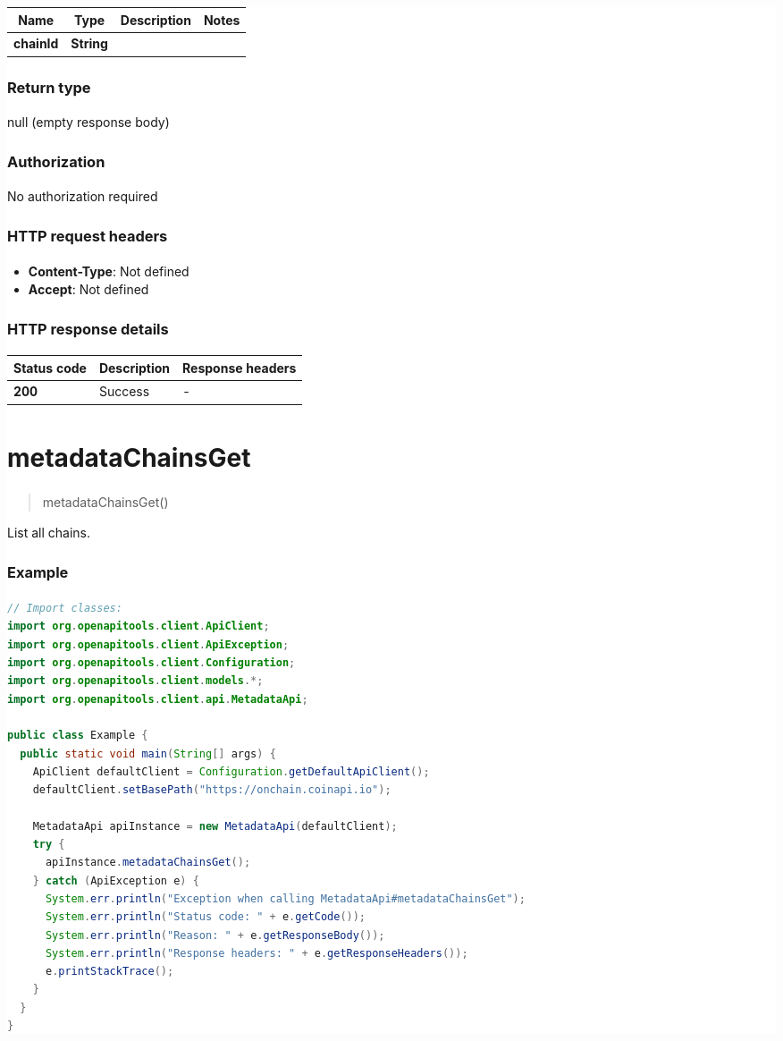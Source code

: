 | Name | Type | Description  | Notes |
|------------- | ------------- | ------------- | -------------|
| **chainId** | **String**|  | |

### Return type

null (empty response body)

### Authorization

No authorization required

### HTTP request headers

 - **Content-Type**: Not defined
 - **Accept**: Not defined

### HTTP response details
| Status code | Description | Response headers |
|-------------|-------------|------------------|
| **200** | Success |  -  |

<a id="metadataChainsGet"></a>
# **metadataChainsGet**
> metadataChainsGet()

List all chains.

### Example
```java
// Import classes:
import org.openapitools.client.ApiClient;
import org.openapitools.client.ApiException;
import org.openapitools.client.Configuration;
import org.openapitools.client.models.*;
import org.openapitools.client.api.MetadataApi;

public class Example {
  public static void main(String[] args) {
    ApiClient defaultClient = Configuration.getDefaultApiClient();
    defaultClient.setBasePath("https://onchain.coinapi.io");

    MetadataApi apiInstance = new MetadataApi(defaultClient);
    try {
      apiInstance.metadataChainsGet();
    } catch (ApiException e) {
      System.err.println("Exception when calling MetadataApi#metadataChainsGet");
      System.err.println("Status code: " + e.getCode());
      System.err.println("Reason: " + e.getResponseBody());
      System.err.println("Response headers: " + e.getResponseHeaders());
      e.printStackTrace();
    }
  }
}
```
